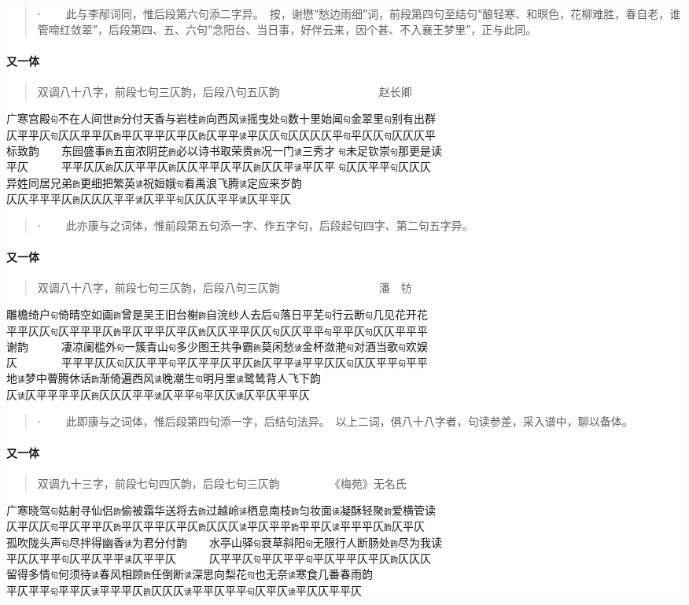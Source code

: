 > · 　　此与李邴词同，惟后段第六句添二字异。　按，谢懋“愁边雨细”词，前段第四句至结句“酿轻寒、和暝色，花柳难胜，春自老，谁管啼红敛翠”，后段第四、五、六句“念阳台、当日事，好伴云来，因个甚、不入襄王梦里”，正与此同。 

#### 又一体　
> 双调八十八字，前段七句三仄韵，后段八句五仄韵　　　　　　　　　赵长卿

广寒宫殿<font size=1>句</font>不在人间世<font size=1>韵</font>分付天香与岩桂<font size=1>韵</font>向西风<font size=1>读</font>摇曳处<font size=1>句</font>数十里始闻<font size=1>句</font>金翠里<font size=1>句</font>别有出群  
仄平平仄<font size=1>句</font>仄仄平平仄<font size=1>韵</font>平仄平平仄平仄<font size=1>韵</font>仄平平<font size=1>读</font>平仄仄<font size=1>句</font>仄仄仄仄平<font size=1>句</font>平仄仄<font size=1>句</font>仄仄仄平  
标致韵　　东园盛事<font size=1>韵</font>五亩浓阴芘<font size=1>韵</font>必以诗书取荣贵<font size=1>韵</font>况一门<font size=1>读</font>三秀才  <font size=1>句</font>未足钦崇<font size=1>句</font>那更是读  
平仄　　　平平仄仄<font size=1>韵</font>仄仄平平仄<font size=1>韵</font>仄仄平平仄平仄<font size=1>韵</font>仄仄平<font size=1>读</font>平仄平  <font size=1>句</font>仄仄平平<font size=1>句</font>仄仄仄  
异姓同居兄弟<font size=1>韵</font>更细把繁英<font size=1>读</font>祝姮娥<font size=1>句</font>看禹浪飞腾<font size=1>读</font>定应来岁韵  
仄仄平平平仄<font size=1>韵</font>仄仄仄平平<font size=1>读</font>仄平平<font size=1>句</font>仄仄仄平平<font size=1>读</font>仄平平仄  

> · 　　此亦康与之词体，惟前段第五句添一字、作五字句，后段起句四字、第二句五字异。 

#### 又一体　
> 双调八十八字，前段七句三仄韵，后段八句三仄韵　　　　　　　　　潘　牥

雕檐绮户<font size=1>句</font>倚晴空如画<font size=1>韵</font>曾是吴王旧台榭<font size=1>韵</font>自浣纱人去后<font size=1>句</font>落日平芜<font size=1>句</font>行云断<font size=1>句</font>几见花开花    
平平仄仄<font size=1>句</font>仄平平平仄<font size=1>韵</font>平仄平平仄平仄<font size=1>韵</font>仄仄平平仄仄<font size=1>句</font>仄仄平平<font size=1>句</font>平平仄<font size=1>句</font>仄仄平平平    
谢韵　　　凄凉阑槛外<font size=1>句</font>一簇青山<font size=1>句</font>多少图王共争霸<font size=1>韵</font>莫闲愁<font size=1>读</font>金杯潋滟<font size=1>句</font>对酒当歌<font size=1>句</font>欢娱  
仄　　　　平平平仄仄<font size=1>句</font>仄仄平平<font size=1>句</font>平仄平平仄平仄<font size=1>韵</font>仄平平<font size=1>读</font>平平仄仄<font size=1>句</font>仄仄平平<font size=1>句</font>平平  
地<font size=1>读</font>梦中瞢腾休话<font size=1>韵</font>渐倚遍西风<font size=1>读</font>晚潮生<font size=1>句</font>明月里<font size=1>读</font>鹭鸶背人飞下韵  
仄<font size=1>读</font>仄平平平平仄<font size=1>韵</font>仄仄仄平平<font size=1>读</font>仄平平<font size=1>句</font>平仄仄<font size=1>读</font>仄平仄平平仄  

> · 　　此即康与之词体，惟后段第四句添一字，后结句法异。　以上二词，俱八十八字者，句读参差，采入谱中，聊以备体。 

#### 又一体　
> 双调九十三字，前段七句四仄韵，后段七句三仄韵　　　　　《梅苑》无名氏

广寒晓驾<font size=1>句</font>姑射寻仙侣<font size=1>韵</font>偷被霜华送将去<font size=1>韵</font>过越岭<font size=1>读</font>栖息南枝<font size=1>韵</font>匀妆面<font size=1>读</font>凝酥轻聚<font size=1>韵</font>爱横管读  
仄平仄仄<font size=1>句</font>平仄平平仄<font size=1>韵</font>平仄平平仄平仄<font size=1>韵</font>仄仄仄<font size=1>读</font>平仄平平<font size=1>韵</font>平平仄<font size=1>读</font>平平平仄<font size=1>韵</font>仄平仄  
孤吹陇头声<font size=1>句</font>尽拌得幽香<font size=1>读</font>为君分付韵　　水亭山驿<font size=1>句</font>衰草斜阳<font size=1>句</font>无限行人断肠处<font size=1>韵</font>尽为我读    
平仄仄平平<font size=1>句</font>仄平仄平平<font size=1>读</font>仄平平仄　　　仄平平仄<font size=1>句</font>平仄平平<font size=1>句</font>平仄平平仄平仄<font size=1>韵</font>仄仄仄    
留得多情<font size=1>句</font>何须待<font size=1>读</font>春风相顾<font size=1>韵</font>任倒断<font size=1>读</font>深思向梨花<font size=1>句</font>也无奈<font size=1>读</font>寒食几番春雨韵    
平仄平平<font size=1>句</font>平平仄<font size=1>读</font>平平平仄<font size=1>韵</font>仄仄仄<font size=1>读</font>平平仄平平<font size=1>句</font>仄平仄<font size=1>读</font>平仄仄平平仄    
